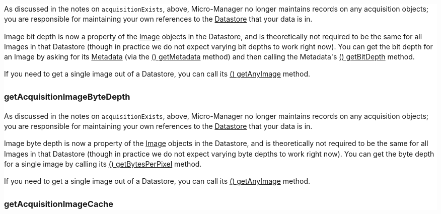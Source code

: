 As discussed in the notes on `acquisitionExists`, above, Micro-Manager
no longer maintains records on any acquisition objects; you are
responsible for maintaining your own references to the
[Datastore](http://valelab.ucsf.edu/~MM/doc-2.0.0-beta/mmstudio/org/micromanager/data/Datastore.html)
that your data is in.

Image bit depth is now a property of the
[Image](http://valelab.ucsf.edu/~MM/doc-2.0.0-beta/mmstudio/org/micromanager/data/Image.html)
objects in the Datastore, and is theoretically not required to be the
same for all Images in that Datastore (though in practice we do not
expect varying bit depths to work right now). You can get the bit depth
for an Image by asking for its
[Metadata](http://valelab.ucsf.edu/~MM/doc-2.0.0-beta/mmstudio/org/micromanager/data/Metadata.html)
(via the
[()
getMetadata](http://valelab.ucsf.edu/~MM/doc-2.0.0-beta/mmstudio/org/micromanager/data/Image.html#getMetadata) method) and then calling the Metadata's
[()
getBitDepth](http://valelab.ucsf.edu/~MM/doc-2.0.0-beta/mmstudio/org/micromanager/data/Metadata.html#getBitDepth) method.

If you need to get a single image out of a Datastore, you can call its
[()
getAnyImage](http://valelab.ucsf.edu/~MM/doc-2.0.0-beta/mmstudio/org/micromanager/data/Datastore.html#getAnyImage) method.

### getAcquisitionImageByteDepth

As discussed in the notes on `acquisitionExists`, above, Micro-Manager
no longer maintains records on any acquisition objects; you are
responsible for maintaining your own references to the
[Datastore](http://valelab.ucsf.edu/~MM/doc-2.0.0-beta/mmstudio/org/micromanager/data/Datastore.html)
that your data is in.

Image byte depth is now a property of the
[Image](http://valelab.ucsf.edu/~MM/doc-2.0.0-beta/mmstudio/org/micromanager/data/Image.html)
objects in the Datastore, and is theoretically not required to be the
same for all Images in that Datastore (though in practice we do not
expect varying byte depths to work right now). You can get the byte
depth for a single image by calling its
[()
getBytesPerPixel](http://valelab.ucsf.edu/~MM/doc-2.0.0-beta/mmstudio/org/micromanager/data/Image.html#getBytesPerPixel) method.

If you need to get a single image out of a Datastore, you can call its
[()
getAnyImage](http://valelab.ucsf.edu/~MM/doc-2.0.0-beta/mmstudio/org/micromanager/data/Datastore.html#getAnyImage) method.

### getAcquisitionImageCache
